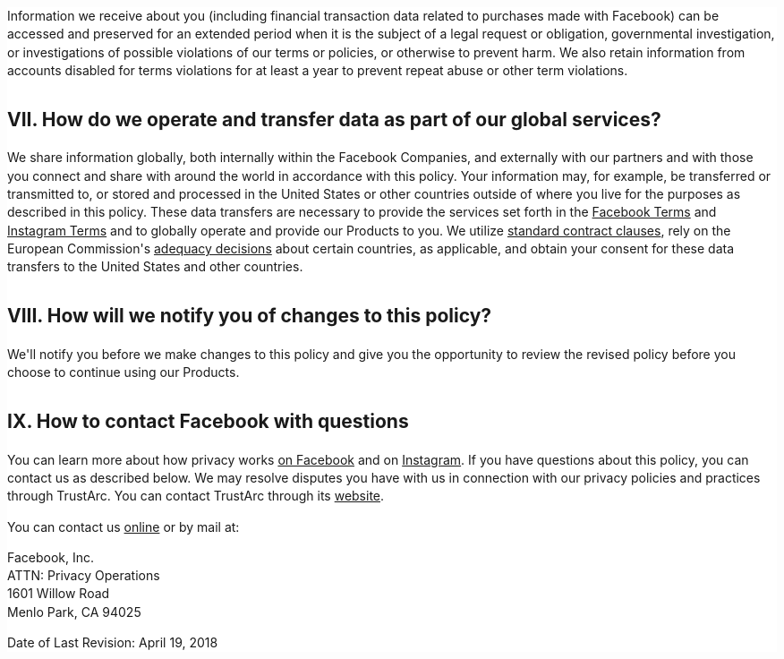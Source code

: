 Information we receive about you (including financial transaction data related to purchases made with Facebook) can be accessed and preserved for an extended period when it is the subject of a legal request or obligation, governmental investigation, or investigations of possible violations of our terms or policies, or otherwise to prevent harm. We also retain information from accounts disabled for terms violations for at least a year to prevent repeat abuse or other term violations. 

  
  

## **VII. How do we operate and transfer data as part of our global services?**

We share information globally, both internally within the Facebook Companies, and externally with our partners and with those you connect and share with around the world in accordance with this policy. Your information may, for example, be transferred or transmitted to, or stored and processed in the United States or other countries outside of where you live for the purposes as described in this policy. These data transfers are necessary to provide the services set forth in the [Facebook Terms][59] and [Instagram Terms][60] and to globally operate and provide our Products to you. We utilize [standard contract clauses][61], rely on the European Commission's [adequacy decisions][62] about certain countries, as applicable, and obtain your consent for these data transfers to the United States and other countries. 

  
  

## **VIII. How will we notify you of changes to this policy?**

We'll notify you before we make changes to this policy and give you the opportunity to review the revised policy before you choose to continue using our Products. 

  
  

## **IX. How to contact Facebook with questions**

You can learn more about how privacy works [on Facebook][63] and on [Instagram][64]. If you have questions about this policy, you can contact us as described below. We may resolve disputes you have with us in connection with our privacy policies and practices through TrustArc. You can contact TrustArc through its [website][65]. 

You can contact us [online][66] or by mail at:   
  
Facebook, Inc.  
ATTN: Privacy Operations  
1601 Willow Road  
Menlo Park, CA 94025 

  
Date of Last Revision: April 19, 2018   

[1]: https://www.facebook.com/help/1561485474074139?ref=dp
[2]: https://www.facebook.com/settings
[3]: https://l.facebook.com/l.php?u=https://www.instagram.com/accounts/privacy_and_security/&h=AT2VSOH_IMUNOc6tL9zLh4waUMSVoKzot76_qVBPauhTDU2gecAUN8DXOgBuU17vyx56NuBUrbIAEXbUVNqLIEP0pp2aQvx6wStb39D6TZOx7hJ3M1Pe1Qs7vLBoWkP4m-yUwlJQGAF-fw
[4]: https://l.facebook.com/l.php?u=https://www.instagram.com/accounts/privacy_and_security/&h=AT3CM2CQ3A03Lo4fYSwNVPIddqt11O-ophgaYnzJLKPqQfiMiPvDSRjO4XdrCiYyaT2y4baBgHhSFlsSCPhXJ5XzJETZciYPDS0ifQ_WXlpm1wLViwbsxxI8kCSNst4R2zWdo9ycYYgO9Q
[5]: https://www.facebook.com/help/162347444215311
[6]: https://www.facebook.com/help/1297502253597210?ref=dp
[7]: https://www.facebook.com/help/353111348061173?ref=dp
[8]: https://www.facebook.com/help/282489752085908?ref=dp
[9]: https://l.facebook.com/l.php?u=https://help.instagram.com/351460621611097?ref=dp&h=AT3j_YdhRD8rEiKxeB-od_O8qlZHSQFPQr6G5KzJMSVpC8kdx00OvFndB_-kgNiXOsHg_yv0AeO3GmfyvndHFBPyG9EaTCRNBDR3UQPOojZ3z54rzjiA4MrBNifWca3MxLmEZe8NjOtcfw
[10]: https://www.facebook.com/help/561688620598358?ref=dp
[11]: https://www.facebook.com/help/1434403039959381?ref=dp
[12]: https://l.facebook.com/l.php?u=https://donations.fb.com/&h=AT3T4lZ7U2JUozJhHDYCLSrTrvnVg0gK930li-pimLsSiNvMEETt_SOPiWPP2butxgMzopsgEXAOYBFHEVU4fsJk3z6aROduFM-ZyeG19ut9ETboJt6ycpcu7j_ImQmk7_QEcRCfX-OPYQ
[13]: https://www.facebook.com/help/119468292028768?ref=dp
[14]: https://www.facebook.com/help/195227921252400?ref=dp
[15]: https://www.facebook.com/help/276515126152168?ref=dp
[16]: https://www.facebook.com/policies/cookies/
[17]: https://l.facebook.com/l.php?u=https://www.instagram.com/legal/cookies/&h=AT1F2gGFKLUnti_EYWOrwqlcCzPs8DQ4K657bByhsCM26NPF6eUzrUV-nFODUyLFtyRm-WuADDQKTnVqtj4ljozEZlp3I4b2mlBMS7p-M-NpwmyKUIdX1pCUzHJ0rXKvW-OK-72TH_OKVg
[18]: https://www.facebook.com/help/1642635852727373?ref=dp
[19]: https://www.facebook.com/help/331509497253087
[20]: https://developers.facebook.com/docs/apis-and-sdks
[21]: https://www.facebook.com/business/a/facebook-pixel
[22]: https://www.facebook.com/help/494750870625830?ref=dp
[23]: https://www.facebook.com/policies/cookies
[24]: https://l.facebook.com/l.php?u=https://www.instagram.com/legal/cookies/&h=AT2wRza1rWaZaOgvTgBHuNgzx0kK7POEgZnbO2a9aR8608xEez3OtrhhKkUxQ3opDQGun5L-TJ2OUYV1Y__rlnYc5GzXodmVSilORgKWSQoUBdwqR-ihkUAuBPoDRVlMvhCpQb9PmHK5EQ
[25]: https://www.facebook.com/legal/terms/update
[26]: https://l.facebook.com/l.php?u=https://help.instagram.com/581066165581870?ref=dp&h=AT3tpLd6meLzQlFQKVWIjHi7QStgSEVMWSw2PmIwVCFmrKNH9Nex9CMqhDvJDEsxwp31-RNA0buR5aD7hRliX9dC9fJUmh5gRbD9kHmxDjCanIx1RmixtpPQSy7AF1gbc2sYVBCTrruRvg
[27]: https://www.facebook.com/help/166738576721085?ref=dp
[28]: https://l.facebook.com/l.php?u=https://help.instagram.com/1986234648360433?ref=dp&h=AT2ma0lz-6-l9loVJEQ6lB2egYBYaXPm1MDy2IwBGZyCzLbwwvWDkX4PAhHKArQis8ARKvspOEisYpDN5KN7PHhQfsH5ID0MGaZznkZqmaq_gwAjaRMMf8E9fEMwBE_X4AH5Xvq9ySJIyw
[29]: https://www.facebook.com/help/1076296042409786?ref=dp
[30]: https://www.facebook.com/about/ads
[31]: https://www.facebook.com/about/basics/manage-your-privacy/location
[32]: https://www.facebook.com/help/218540514842030?ref=dp
[33]: https://www.facebook.com/settings/facerec
[34]: https://www.facebook.com/ads/preferences
[35]: https://l.facebook.com/l.php?u=https://www.instagram.com/accounts/privacy_and_security/&h=AT2rFZvbV-6LQVHGyxmLTFARhURQxa6AdMrd_pzL6IMr_sF6s-Q5AdVP_xU22l8YzR6YluRQxwU2l5hI5NmU1pdVFISA-L6vRDGnxod0m5LxBuQ4ZQYcvwZsEYBdD_KuoXiYoVQtQtz9Z1rVnnOly_sit-w
[36]: https://code.facebook.com/posts/286893341840510/under-the-hood-suicide-prevention-tools-powered-by-ai/
[37]: https://www.facebook.com/help/379220725465972?ref=dp

[38]: https://l.facebook.com/l.php?u=https://help.instagram.com/369001149843369&h=AT3PyvBU596JAzHx7aGj_CAL6wd98JMnX9KcEJs4oZDsXzuOvRv5EBpS1Bk4yRJP9IaxVBTOCeaIZhLeePE8EBO1r9O4_uW0ajVJz7l1vYaJ3fHytWzxxK4edaYREkB6dz-zgUDvjfzbfA
[39]: https://l.facebook.com/l.php?u=https://research.fb.com/&h=AT0KiGcor6cnbXYy_alOdnPOIUSSJOln2MAj2BIclOpZiAc9fTu2FN2dvxAhMRm8u1vQqXjLgIiP0sTBwnVh9G0ZymNW-noQ6HLwEKTiErcqogwG3kDbiRT9qNCZ8YaSXjHDKhMdWtMHGQ
[40]: https://l.facebook.com/l.php?u=https://research.fb.com/facebook-disaster-maps-methodology/&h=AT3mf_ACu-3CIC3Mz0EAsVjwaLw3b3sA_82HWbEtrIMS2A_9XaEwhRBkUVS2Tevu05vyEEpSSn8H1CGLcJrd76rEv2qdnlrYPGsgKot7xxBDRwGVjt7qLUxGLfDbbCC9OH-KOQ8TaZK4KA
[41]: https://l.facebook.com/l.php?u=https://research.fb.com/&h=AT0dDYuDVn2Qlu6t-jRdipeJPtjSGpGVk9rvxtKqYc_S7t9kYBLeBZP5DkFADtptQ-vLbsBhLo8DMYR7jjckYWdzLCe7GwpQKkI_3s_nasfqnEqYTKVIBlL7Sc6S6cRihLp3vX7hhiaMoQ
[42]: https://www.facebook.com/help/120939471321735?ref=dp
[43]: https://www.facebook.com/help/203805466323736?ref=dp
[44]: https://l.facebook.com/l.php?u=https://help.instagram.com/448523408565555?ref=dp&h=AT1jAnLFOZ-Q2ksH-ns1koa6bG4z3X88m8jotGdQ8VL5AUWD2bUwEUWyIv6melWnX59D2-Jc4FlIyGwL8dEZJ10HYw3mpFBrDSFI_AnwGlvKlQgTGWsXIzl0jqEV3vn3YY5hQUWxnl_3RIAzMN8c-F7Igpc
[45]: https://www.facebook.com/marketplace
[46]: https://l.facebook.com/l.php?u=https://help.instagram.com/243810329323104?ref=dp&h=AT1Tucn3CWF-G9CeRNqREJCvDjTeUwJIxYYOp2nbKShIIC5bjX1_bu5RWzGFiv46KrR0yOIMKgb7rg5QtgCn9yMe8Msi7MnTbVPi02SHPIa8RPLUzNu66oMNdR_hJAtfTtWm3EnsqoMNtw
[47]: https://www.facebook.com/help/241256606347754?ref=dp
[48]: https://www.facebook.com/help/181495968648557?ref=dp
[49]: https://l.facebook.com/l.php?u=https://help.instagram.com/906123729538696?ref=dp&h=AT2MLZPX8gJ8u5MHcb9Vb68hjUm_9x-YnjKEfZC8Apa-1V2SlJrPPggU-d3hrNx2L6Cpp3pKy98sCCB3GpuesPjyV3xdcQPS-Lg0QoT6LwExweSCEsuKqfQhv2InpZmB-mvi4oeZFraS1w
[50]: https://www.facebook.com/help/149081061827062?ref=dp
[51]: https://l.facebook.com/l.php?u=https://research.fb.com/programs/&h=AT1bs8tt_5pPgnIfPosWsU9bGSVW9wKYBrQbgL_eczYwmfBbHoZF9ixet0uQUBMW9yG6wNpNv5-qsZqC5YR27q0sC53rDWWvQrqK0tJOZdgSCtuo7wa0yX7aMHY6Zo0YGgiDhKaQKMprfQ
[52]: https://l.facebook.com/l.php?u=https://www.instagram.com/accounts/privacy_and_security/&h=AT05GDwJV6ReYtcH_SBpXTH0qLgeB0E0KarGxdWgczxs7jr_pO2LfUgT8rO6fK1mMgbyMSP7JecFN63J55Ed7ApvPqkdwLPGI_Ma77sJLXq0ekfvR7lD5odCZakPivA48LPImcXJHQ-v7Q
[53]: https://www.facebook.com/help/111814505650678?ref=dp
[54]: https://www.facebook.com/help/195227921252400ref=dp
[55]: https://l.facebook.com/l.php?u=https://www.instagram.com/accounts/privacy_and_security/&h=AT1uGwo15qfJ4C5vP-qZ_BRaEah-YPdUP3cYCx9pkKQNyDH1TemmFWhrRf2OCJkRlK88gM4cwVXqP80ADEgJgf8gYS7jDPXoHTfVenslA6Sg5Ioy8OvQEEUd33fWYs4iGz1fnJVvYOxxMw
[56]: https://www.facebook.com/help/356107851084108?ref=dp
[57]: https://www.facebook.com/help/206635839404055?ref=dp
[58]: https://l.facebook.com/l.php?u=https://www.instagram.com/accounts/privacy_and_security/&h=AT3ICzQ3SSjlJKMMinbpJCrf-5QBaa47qdNR17gqhA68kGzEcRZEd6c0yHIbvk4_5ZsYXhSIuroBtuR24Hlr2RmluE59iTGGZDKXQA8gM2mjiPUdQzqBMh6M0YpMbpUimWkelMPr6AN1vA
[59]: https://www.facebook.com/legal/terms/
[60]: https://l.facebook.com/l.php?u=https://help.instagram.com/581066165581870?ref=dp&h=AT3Vql0kj-XWRLzw1PAdbQ3tTMItZXADe5On2-pFz9zAQHSQip_Fxf-TQUVYDlg7zinUeO6jhmK8hUf_A0e7CC7F5LdH5R8tvxpCtbiKDhzx8X0DmpM5fp-hA6av-I9doqs64Wec7DDs4w
[61]: http://l.facebook.com/l.php?u=http://eur-lex.europa.eu/legal-content/EN/TXT/PDF/?uri=CELEX:32010D0087&h=AT1liyGuPZX5oTXA0Z0VOKNYhAQk8R41TF6yXCfogrYSbfDFsHoXfWotdNxbTcWBz3twI3kqYaj8X8KqwgzTplUBjNAHLuxNRTK2O8MwMXuddwwXhQT4IwmSeRM3K64X9amoZXwvGF_Rfw
[62]: https://l.facebook.com/l.php?u=https://ec.europa.eu/info/law/law-topic/data-protection/data-transfers-outside-eu/adequacy-protection-personal-data-non-eu-countries_en&h=AT3c7HgmOYAjbW4fOJV5BWoWrIj3RKpy-X97mwFvwlUJrKhNPlN7tfjfbmeO9JuPeILsS9kl9r2eUqY0BksGlFz6NPQcMZcY95SJZxEOQIGo6PrObNI1Kb34h3CzxW3WtJxF9xW11fC0dg
[63]: https://www.facebook.com/about/basics
[64]: https://l.facebook.com/l.php?u=https://help.instagram.com/196883487377501?ref=dp&h=AT0oNAqyr44QJgO-LZ5t6rHouDEYmz1Bv3s-zJNN2ObY3cR0YQLE8xLmcKtxCTb4BqWDWka64bafm661ybG60JIluoOGkHBR3IzqF-R-35gUdWUgHLSbfVXiTdD7D6jJ6x5rQMA05bf1Yw
[65]: https://l.facebook.com/l.php?u=https://feedback-form.truste.com/watchdog/request&h=AT2nO3eBPgW9NVuYZBNI-tiKev5JYO_5RiJTk_p1QA03Jl7uO1o7iSpjbF9xkiGT8QFQiQ5b5nymz8p6oQYJ7pE4SmmdJVePppqTjUyqPvQmFloCOHrjCZ0oTqu3sUgfHMsaZ5_O4cOv6Q
[66]: https://www.facebook.com/help/contact/861937627253138